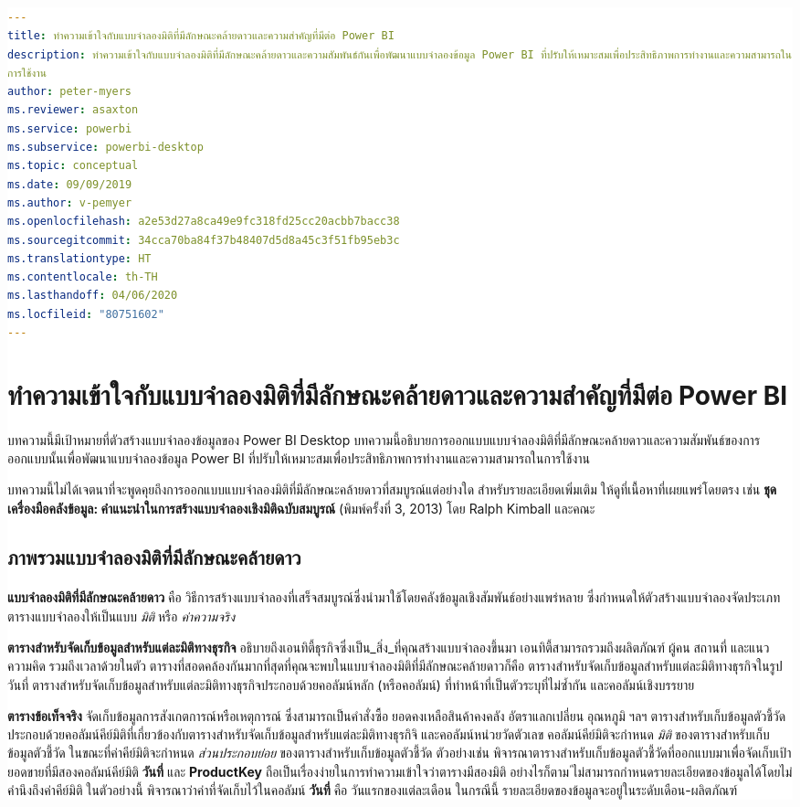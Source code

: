 ```yaml
---
title: ทำความเข้าใจกับแบบจำลองมิติที่มีลักษณะคล้ายดาวและความสำคัญที่มีต่อ Power BI
description: ทำความเข้าใจกับแบบจำลองมิติที่มีลักษณะคล้ายดาวและความสัมพันธ์กันเพื่อพัฒนาแบบจำลองข้อมูล Power BI ที่ปรับให้เหมาะสมเพื่อประสิทธิภาพการทำงานและความสามารถในการใช้งาน
author: peter-myers
ms.reviewer: asaxton
ms.service: powerbi
ms.subservice: powerbi-desktop
ms.topic: conceptual
ms.date: 09/09/2019
ms.author: v-pemyer
ms.openlocfilehash: a2e53d27a8ca49e9fc318fd25cc20acbb7bacc38
ms.sourcegitcommit: 34cca70ba84f37b48407d5d8a45c3f51fb95eb3c
ms.translationtype: HT
ms.contentlocale: th-TH
ms.lasthandoff: 04/06/2020
ms.locfileid: "80751602"
---
```

# <a name="understand-star-schema-and-the-importance-for-power-bi"></a>ทำความเข้าใจกับแบบจำลองมิติที่มีลักษณะคล้ายดาวและความสำคัญที่มีต่อ Power BI

บทความนี้มีเป้าหมายที่ตัวสร้างแบบจำลองข้อมูลของ Power BI Desktop บทความนี้อธิบายการออกแบบแบบจำลองมิติที่มีลักษณะคล้ายดาวและความสัมพันธ์ของการออกแบบนั้นเพื่อพัฒนาแบบจำลองข้อมูล Power BI ที่ปรับให้เหมาะสมเพื่อประสิทธิภาพการทำงานและความสามารถในการใช้งาน

บทความนี้ไม่ได้เจตนาที่จะพูดคุยถึงการออกแบบแบบจำลองมิติที่มีลักษณะคล้ายดาวที่สมบูรณ์แต่อย่างใด สำหรับรายละเอียดเพิ่มเติม ให้ดูที่เนื้อหาที่เผยแพร่โดยตรง เช่น **ชุดเครื่องมือคลังข้อมูล: คำแนะนำในการสร้างแบบจำลองเชิงมิติฉบับสมบูรณ์** (พิมพ์ครั้งที่ 3, 2013) โดย Ralph Kimball และคณะ

## <a name="star-schema-overview"></a>ภาพรวมแบบจำลองมิติที่มีลักษณะคล้ายดาว

**แบบจำลองมิติที่มีลักษณะคล้ายดาว** คือ วิธีการสร้างแบบจำลองที่เสร็จสมบูรณ์ซึ่งนำมาใช้โดยคลังข้อมูลเชิงสัมพันธ์อย่างแพร่หลาย ซึ่งกำหนดให้ตัวสร้างแบบจำลองจัดประเภทตารางแบบจำลองให้เป็นแบบ _มิติ_ หรือ _ค่าความจริง_

**ตารางสำหรับจัดเก็บข้อมูลสำหรับแต่ละมิติทางธุรกิจ** อธิบายถึงเอนทิตี้ธุรกิจซึ่งเป็น_สิ่ง_ที่คุณสร้างแบบจำลองขึ้นมา เอนทิตี้สามารถรวมถึงผลิตภัณฑ์ ผู้คน สถานที่ และแนวความคิด รวมถึงเวลาด้วยในตัว ตารางที่สอดคล้องกันมากที่สุดที่คุณจะพบในแบบจำลองมิติที่มีลักษณะคล้ายดาวก็คือ ตารางสำหรับจัดเก็บข้อมูลสำหรับแต่ละมิติทางธุรกิจในรูปวันที่ ตารางสำหรับจัดเก็บข้อมูลสำหรับแต่ละมิติทางธุรกิจประกอบด้วยคอลัมน์หลัก (หรือคอลัมน์) ที่ทำหน้าที่เป็นตัวระบุที่ไม่ซ้ำกัน และคอลัมน์เชิงบรรยาย

**ตารางข้อเท็จจริง** จัดเก็บข้อมูลการสังเกตการณ์หรือเหตุการณ์ ซึ่งสามารถเป็นคำสั่งซื้อ ยอดคงเหลือสินค้าคงคลัง อัตราแลกเปลี่ยน อุณหภูมิ ฯลฯ ตารางสำหรับเก็บข้อมูลตัวชี้วัดประกอบด้วยคอลัมน์คีย์มิติที่เกี่ยวข้องกับตารางสำหรับจัดเก็บข้อมูลสำหรับแต่ละมิติทางธุรกิจิ และคอลัมน์หน่วยวัดตัวเลข คอลัมน์คีย์มิติจะกำหนด _มิติ_ ของตารางสำหรับเก็บข้อมูลตัวชี้วัด ในขณะที่ค่าคีย์มิติจะกำหนด _ส่วนประกอบย่อย_ ของตารางสำหรับเก็บข้อมูลตัวชี้วัด ตัวอย่างเช่น พิจารณาตารางสำหรับเก็บข้อมูลตัวชี้วัดที่ออกแบบมาเพื่อจัดเก็บเป้ายอดขายที่มีสองคอลัมน์คีย์มิติ **วันที่** และ **ProductKey** ถือเป็นเรื่องง่ายในการทำความเข้าใจว่าตารางมีสองมิติ อย่างไรก็ตาม ่ไม่สามารถกำหนดรายละเอียดของข้อมูลได้โดยไม่คำนึงถึงค่าคีย์มิติ ในตัวอย่างนี้ พิจารณาว่าค่าที่จัดเก็บไว้ในคอลัมน์ **วันที่** คือ วันแรกของแต่ละเดือน ในกรณีนี้ รายละเอียดของข้อมูลจะอยู่ในระดับเดือน-ผลิตภัณฑ์
